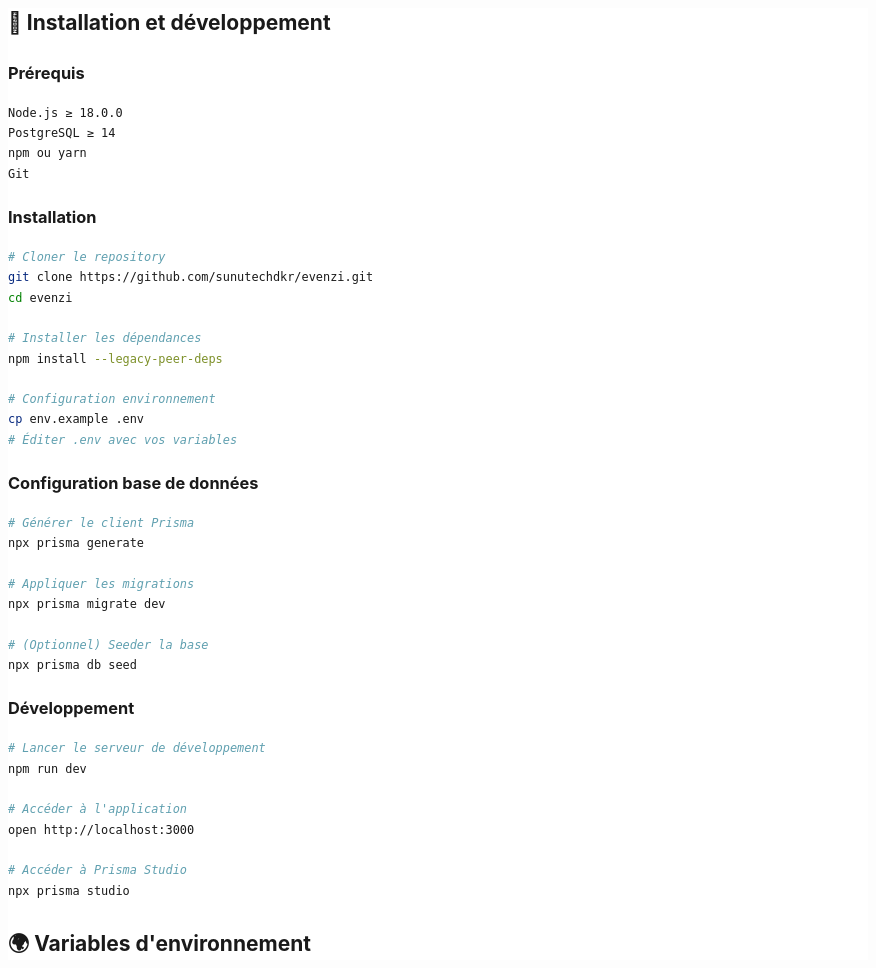 ## 🚀 Installation et développement

### Prérequis
```bash
Node.js ≥ 18.0.0
PostgreSQL ≥ 14
npm ou yarn
Git
```

### Installation
```bash
# Cloner le repository
git clone https://github.com/sunutechdkr/evenzi.git
cd evenzi

# Installer les dépendances
npm install --legacy-peer-deps

# Configuration environnement
cp env.example .env
# Éditer .env avec vos variables
```

### Configuration base de données
```bash
# Générer le client Prisma
npx prisma generate

# Appliquer les migrations
npx prisma migrate dev

# (Optionnel) Seeder la base
npx prisma db seed
```

### Développement
```bash
# Lancer le serveur de développement
npm run dev

# Accéder à l'application
open http://localhost:3000

# Accéder à Prisma Studio
npx prisma studio
```

## 🌍 Variables d'environnement
